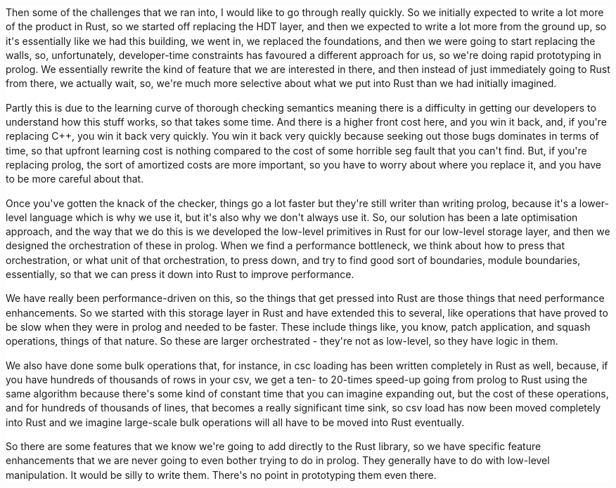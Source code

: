 Then some of the challenges that we ran into, I would like to go through really quickly.
So we initially expected to write a lot more of the product in Rust, so we started off replacing the HDT layer,
and then we expected to write a lot more from the ground up, so it's essentially like we had this building,
we went in, we replaced the foundations, and then we were going to start replacing the walls, so, unfortunately, developer-time constraints has favoured a different approach for us, so we're doing rapid prototyping in prolog.
We essentially rewrite the kind of feature that we are interested in there, and then instead of just immediately going to Rust from there, we actually wait, so, we're much more selective about what we put into Rust than we had initially imagined.

Partly this is due to the learning curve of thorough checking semantics meaning there is a difficulty in getting our developers to understand how this stuff works, so that takes some time.
And there is a higher front cost here, and you win it back, and, if you're replacing C++, you win it back very quickly.
You win it back very quickly because seeking out those bugs dominates in terms of time, so that upfront learning cost is nothing compared to the cost of some horrible seg fault that you can't find.
But, if you're replacing prolog, the sort of amortized costs are more important, so you have to worry about where you replace it, and you have to be more careful about that.

Once you've gotten the knack of the checker, things go a lot faster but they're still writer than writing prolog, because it's a lower-level language which is why we use it, but it's also why we don't always use it.
So, our solution has been a late optimisation approach, and the way that we do this is we developed the low-level primitives in Rust for our low-level storage layer, and then we designed the orchestration of these in prolog.
When we find a performance bottleneck, we think about how to press that orchestration, or what unit of that orchestration, to press down, and try to find good sort of boundaries, module boundaries, essentially, so that we can press it down into Rust to improve performance.

We have really been performance-driven on this, so the things that get pressed into Rust are those things that need performance enhancements.
So we started with this storage layer in Rust and have extended this to several, like operations that have proved to be slow when they were in prolog and needed to be faster.
These include things like, you know, patch application, and squash operations, things of that nature.
So these are larger orchestrated - they're not as low-level, so they have logic in them.

We also have done some bulk operations that, for instance, in csc loading has been written completely in Rust as well,
because, if you have hundreds of thousands of rows in your csv, we get a ten- to 20-times speed-up going from prolog to Rust using the same algorithm because there's some kind of constant time that you can imagine expanding out,
but the cost of these operations,
and for hundreds of thousands of lines, that becomes a really significant time sink, so csv load has now been moved completely into Rust and we imagine large-scale bulk operations will all have to be moved into Rust eventually.

So there are some features that we know we're going to add directly to the Rust library, so we have specific feature enhancements that we are never going to even bother trying to do in prolog.
They generally have to do with low-level manipulation.
It would be silly to write them.
There's no point in prototyping them even there.
